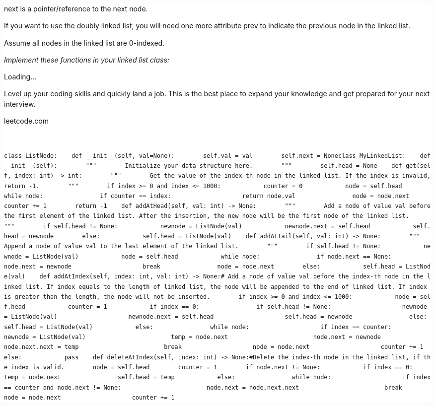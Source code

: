 <span class="text-4505230f--HeadingH600-23f228db--textContentFamily-49a318e1"><span data-key="59afce94cc7e41bfbc92f539d47d48a3"><span data-offset-key="59afce94cc7e41bfbc92f539d47d48a3:0">next is a pointer/reference to the next node.</span></span></span>

<span class="text-4505230f--HeadingH600-23f228db--textContentFamily-49a318e1"><span data-key="96e2809dc90d4e479c7fca8130966f09"><span data-offset-key="96e2809dc90d4e479c7fca8130966f09:0"> If you want to use the doubly linked list, you will need one more attribute prev to indicate the previous node in the linked list. </span></span></span>

<span class="text-4505230f--HeadingH600-23f228db--textContentFamily-49a318e1"><span data-key="240b3af7142f4dd1ac0cc27e59c4abe8"><span data-offset-key="240b3af7142f4dd1ac0cc27e59c4abe8:0">Assume all nodes in the linked list are 0-indexed.</span></span></span>

<span class="text-4505230f--TextH400-3033861f--textContentFamily-49a318e1"><span data-key="f51a9e786f1445c48e8567824dcb0514"><span data-offset-key="f51a9e786f1445c48e8567824dcb0514:0">*Implement these functions in your linked list class:*</span></span></span>

<a href="https://leetcode.com/problems/design-linked-list" class="reset-3c756112--card-6570f064--whiteCard-fff091a4--embedLink-55aeec7a"></a>

<span class="text-4505230f--UIH400-4e41e82a--textContentFamily-49a318e1">Loading...</span>

<span class="text-4505230f--TextH400-3033861f--textContentFamily-49a318e1">Level up your coding skills and quickly land a job. This is the best place to expand your knowledge and get prepared for your next interview.</span>

<span class="text-4505230f--TextH200-a3425406--textContentFamily-49a318e1">leetcode.com</span>

<span class="text-4505230f--TextH400-3033861f--textContentFamily-49a318e1"><span data-key="1b6ea9adafa44c7ab160b9834bd255bb"><span data-offset-key="1b6ea9adafa44c7ab160b9834bd255bb:0"><span data-slate-zero-width="n">​</span></span></span></span>

    ​class ListNode:    def __init__(self, val=None):        self.val = val        self.next = None​​class MyLinkedList:    def __init__(self):        """        Initialize your data structure here.        """        self.head = None​    def get(self, index: int) -> int:        """        Get the value of the index-th node in the linked list. If the index is invalid, return -1.        """        if index >= 0 and index <= 1000:            counter = 0            node = self.head            while node:                if counter == index:                    return node.val                node = node.next                counter += 1        return -1​    def addAtHead(self, val: int) -> None:        """        Add a node of value val before the first element of the linked list. After the insertion, the new node will be the first node of the linked list.        """        if self.head != None:            newnode = ListNode(val)            newnode.next = self.head            self.head = newnode        else:            self.head = ListNode(val)​    def addAtTail(self, val: int) -> None:        """        Append a node of value val to the last element of the linked list.        """        if self.head != None:            newnode = ListNode(val)            node = self.head            while node:                if node.next == None:                    node.next = newnode                    break                node = node.next        else:            self.head = ListNode(val)​    def addAtIndex(self, index: int, val: int) -> None:​# Add a node of value val before the index-th node in the linked list. If index equals to the length of linked list, the node will be appended to the end of linked list. If index is greater than the length, the node will not be inserted.​        if index >= 0 and index <= 1000:            node = self.head            counter = 1            if index == 0:                if self.head != None:                    newnode = ListNode(val)                    newnode.next = self.head                    self.head = newnode                else:                    self.head = ListNode(val)            else:                while node:                    if index == counter:                        newnode = ListNode(val)                        temp = node.next                        node.next = newnode                        node.next.next = temp                        break                    node = node.next                    counter += 1        else:            pass​    def deleteAtIndex(self, index: int) -> None:​#Delete the index-th node in the linked list, if the index is valid.​        node = self.head        counter = 1        if node.next != None:            if index == 0:                temp = node.next                self.head = temp            else:                while node:                    if index == counter and node.next != None:                        node.next = node.next.next                        break​                    node = node.next                    counter += 1
